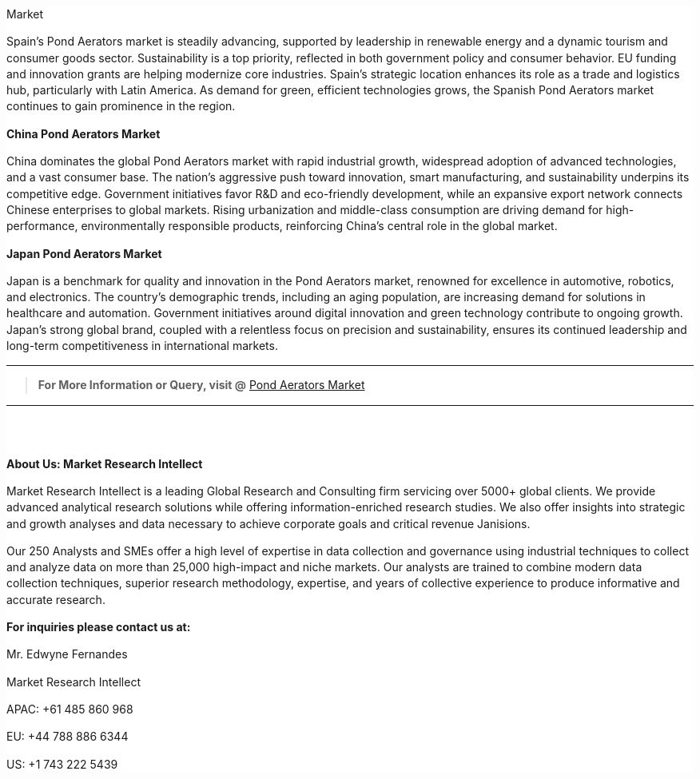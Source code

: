 Market</strong></p><p class="" data-start="4424" data-end="4975">Spain&rsquo;s Pond Aerators market is steadily advancing, supported by leadership in renewable energy and a dynamic tourism and consumer goods sector. Sustainability is a top priority, reflected in both government policy and consumer behavior. EU funding and innovation grants are helping modernize core industries. Spain&rsquo;s strategic location enhances its role as a trade and logistics hub, particularly with Latin America. As demand for green, efficient technologies grows, the Spanish Pond Aerators market continues to gain prominence in the region.</p><p class="" data-start="4977" data-end="5589"><strong data-start="4977" data-end="4998">China Pond Aerators Market</strong></p><p class="" data-start="4977" data-end="5589">China dominates the global Pond Aerators market with rapid industrial growth, widespread adoption of advanced technologies, and a vast consumer base. The nation&rsquo;s aggressive push toward innovation, smart manufacturing, and sustainability underpins its competitive edge. Government initiatives favor R&amp;D and eco-friendly development, while an expansive export network connects Chinese enterprises to global markets. Rising urbanization and middle-class consumption are driving demand for high-performance, environmentally responsible products, reinforcing China&rsquo;s central role in the global market.</p><p class="" data-start="5591" data-end="6162"><strong data-start="5591" data-end="5612">Japan Pond Aerators Market</strong></p><p class="" data-start="5591" data-end="6162">Japan is a benchmark for quality and innovation in the Pond Aerators market, renowned for excellence in automotive, robotics, and electronics. The country&rsquo;s demographic trends, including an aging population, are increasing demand for solutions in healthcare and automation. Government initiatives around digital innovation and green technology contribute to ongoing growth. Japan&rsquo;s strong global brand, coupled with a relentless focus on precision and sustainability, ensures its continued leadership and long-term competitiveness in international markets.</p><hr /><blockquote><p><span class="font-[700]"><strong>For More Information or Query, visit&nbsp;@</strong>&nbsp;</span><span class="font-[700]"><a href="https://www.marketresearchintellect.com/product/pond-aerators-market/?utm_source=Linkedin&utm_medium=049" target="_blank" data-tracking-control-name="article-ssr-frontend-pulse_little-text-block" data-tracking-will-navigate="" data-test-link="">Pond Aerators Market</a></span></p></blockquote><hr /><h3>&nbsp;</h3><p><strong><span class="font-[700]">About Us: Market Research Intellect</span></strong></p><p><span class="">Market Research Intellect is a leading Global Research and Consulting firm servicing over 5000+ global clients. We provide advanced analytical research solutions while offering information-enriched research studies.&nbsp;</span>We also offer insights into strategic and growth analyses and data necessary to achieve corporate goals and critical revenue Janisions.</p><p><span class="">Our 250 Analysts and SMEs offer a high level of expertise in data collection and governance using industrial techniques to collect and analyze data on more than 25,000 high-impact and niche markets. Our analysts are trained to combine modern data collection techniques, superior research methodology, expertise, and years of collective experience to produce informative and accurate research.</span></p><p><strong>For inquiries please contact us at:</strong></p><p>Mr. Edwyne Fernandes</p><p>Market Research Intellect</p><p>APAC: +61 485 860 968</p><p>EU: +44 788 886 6344</p><p>US: +1 743 222 5439</p>
